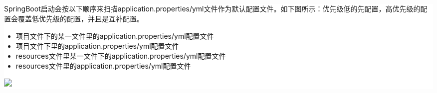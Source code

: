 SpringBoot启动会按以下顺序来扫描application.properties/yml文件作为默认配置文件。如下图所示：优先级低的先配置，高优先级的配置会覆盖低优先级的配置，并且是互补配置。

* 项目文件下的某一文件里的application.properties/yml配置文件
* 项目文件下里的application.properties/yml配置文件
* resources文件里某一文件下的application.properties/yml配置文件
* resources文件里的application.properties/yml配置文件


![](https://user-gold-cdn.xitu.io/2020/6/11/172a30aaf16513f4?w=583&h=611&f=png&s=29839)